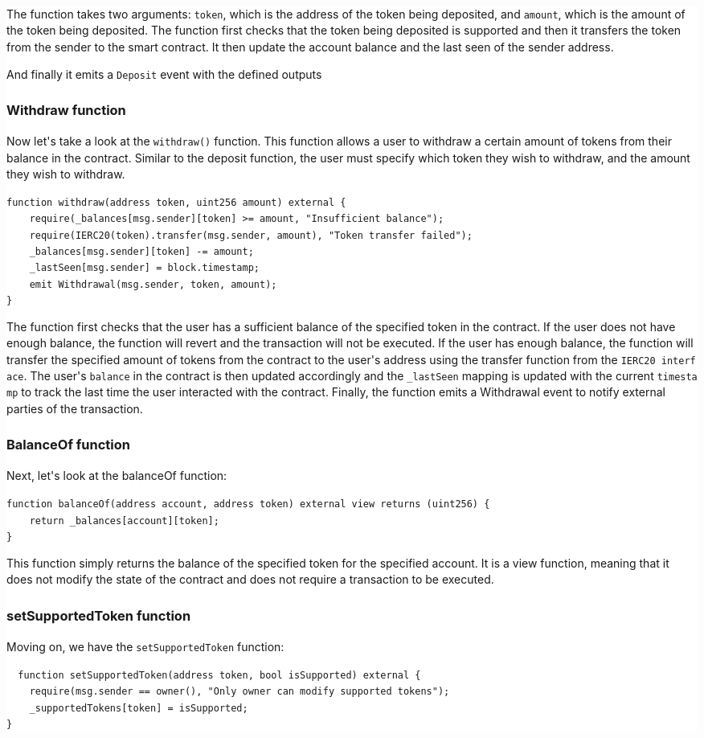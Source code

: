 The function takes two arguments: `token`, which is the address of the token being deposited, and `amount`, which is the amount of the token being deposited. The function first checks that the token being deposited is supported and then it transfers the token from the sender to the smart contract. It then update the account balance and the last seen of the sender address.

And finally it emits a `Deposit` event with the defined outputs

### Withdraw function

Now let's take a look at the `withdraw()` function. This function allows a user to withdraw a certain amount of tokens from their balance in the contract. Similar to the deposit function, the user must specify which token they wish to withdraw, and the amount they wish to withdraw.

```solidity
function withdraw(address token, uint256 amount) external {
    require(_balances[msg.sender][token] >= amount, "Insufficient balance");
    require(IERC20(token).transfer(msg.sender, amount), "Token transfer failed");
    _balances[msg.sender][token] -= amount;
    _lastSeen[msg.sender] = block.timestamp;
    emit Withdrawal(msg.sender, token, amount);
}
```

The function first checks that the user has a sufficient balance of the specified token in the contract. If the user does not have enough balance, the function will revert and the transaction will not be executed. If the user has enough balance, the function will transfer the specified amount of tokens from the contract to the user's address using the transfer function from the `IERC20 interface`. The user's `balance` in the contract is then updated accordingly and the `_lastSeen` mapping is updated with the current `timestamp` to track the last time the user interacted with the contract. Finally, the function emits a Withdrawal event to notify external parties of the transaction.

### BalanceOf function

Next, let's look at the balanceOf function:

```solidity
function balanceOf(address account, address token) external view returns (uint256) {
    return _balances[account][token];
}
```

This function simply returns the balance of the specified token for the specified account. It is a view function, meaning that it does not modify the state of the contract and does not require a transaction to be executed.

### setSupportedToken function

Moving on, we have the `setSupportedToken` function:

```solidity
  function setSupportedToken(address token, bool isSupported) external {
    require(msg.sender == owner(), "Only owner can modify supported tokens");
    _supportedTokens[token] = isSupported;
}
```
